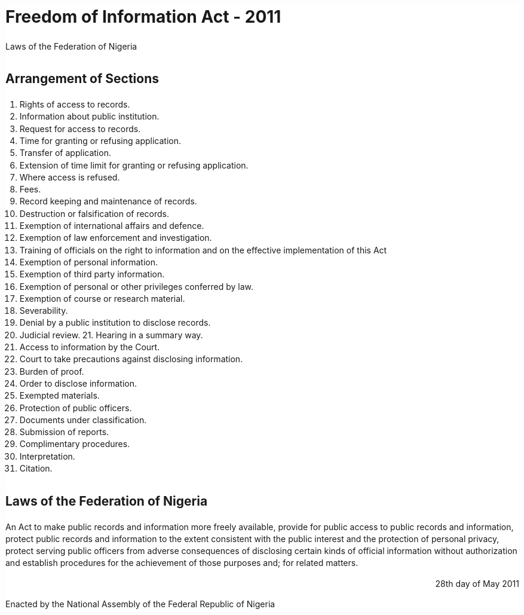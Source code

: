 # Freedom of Information Act - 2011

Laws of the Federation of Nigeria

## Arrangement of Sections

1. Rights of access to records.
2. Information about public institution.
3. Request for access to records.
4. Time for granting or refusing application.
5. Transfer of application.
6. Extension of time limit for granting or refusing application.
7. Where access is refused.
8. Fees.
9. Record keeping and maintenance of records.
10. Destruction or falsification of records.
11. Exemption of international affairs and defence.
12. Exemption of law enforcement and investigation.
13. Training of officials on the right to information and on the effective implementation of this Act
14. Exemption of personal information.
15. Exemption of third party information.
16. Exemption of personal or other privileges conferred by law.
17. Exemption of course or research material.
18. Severability.
19. Denial by a public institution to disclose records.
20. Judicial review. 21. Hearing in a summary way.
22. Access to information by the Court.
23. Court to take precautions against disclosing information.
24. Burden of proof.
25. Order to disclose information.
26. Exempted materials.
27. Protection of public officers.
28. Documents under classification.
29. Submission of reports.
30. Complimentary procedures.
31. Interpretation.
32. Citation.

## Laws of the Federation of Nigeria

An Act to make public records and information more freely available, provide for public access to public records and information, protect public records and information to the extent consistent with the public interest and the protection of personal privacy, protect serving public officers from adverse consequences of disclosing certain kinds of official information without authorization and establish procedures for the achievement of those purposes and; for related matters.

<p style="text-align: right"> 28th day of May 2011</p>

Enacted by the National Assembly of the Federal Republic of Nigeria

